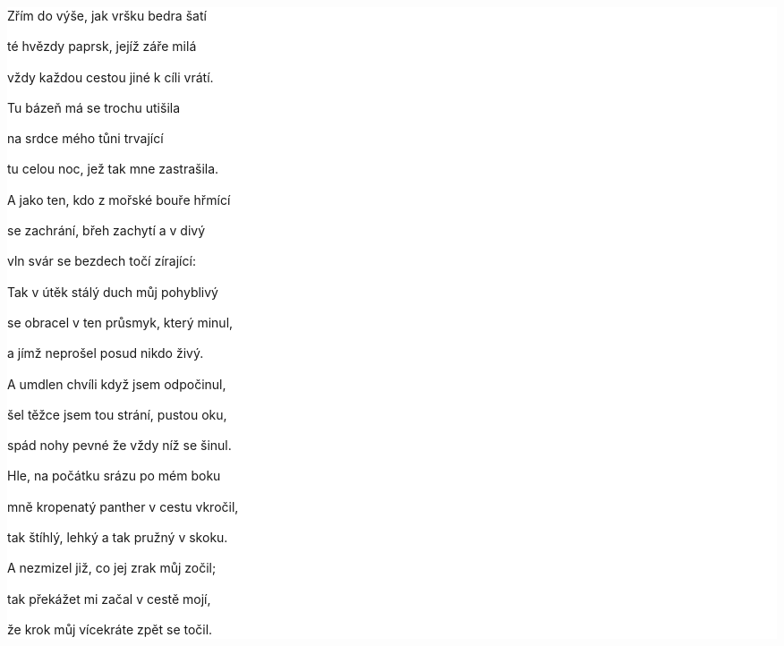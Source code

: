 Zřím do výše, jak vršku bedra šatí

té hvězdy paprsk, jejíž záře milá

vždy každou cestou jiné k cíli vrátí.

</section>

<section>

Tu bázeň má se trochu utišila

na srdce mého tůni trvající

tu celou noc, jež tak mne zastrašila.

</section>

<section>

A jako ten, kdo z mořské bouře hřmící

se zachrání, břeh zachytí a v divý

vln svár se bezdech točí zírající:

</section>

<section>

Tak v útěk stálý duch můj pohyblivý

se obracel v ten průsmyk, který minul,

a jímž neprošel posud nikdo živý.

</section>

<section>

A umdlen chvíli když jsem odpočinul,

šel těžce jsem tou strání, pustou oku,

spád nohy pevné že vždy níž se šinul.

</section>

<section>

Hle, na počátku srázu po mém boku

mně kropenatý panther v cestu vkročil,

tak štíhlý, lehký a tak pružný v skoku.

</section>

<section>

A nezmizel již, co jej zrak můj zočil;

tak překážet mi začal v cestě mojí,

že krok můj vícekráte zpět se točil.
